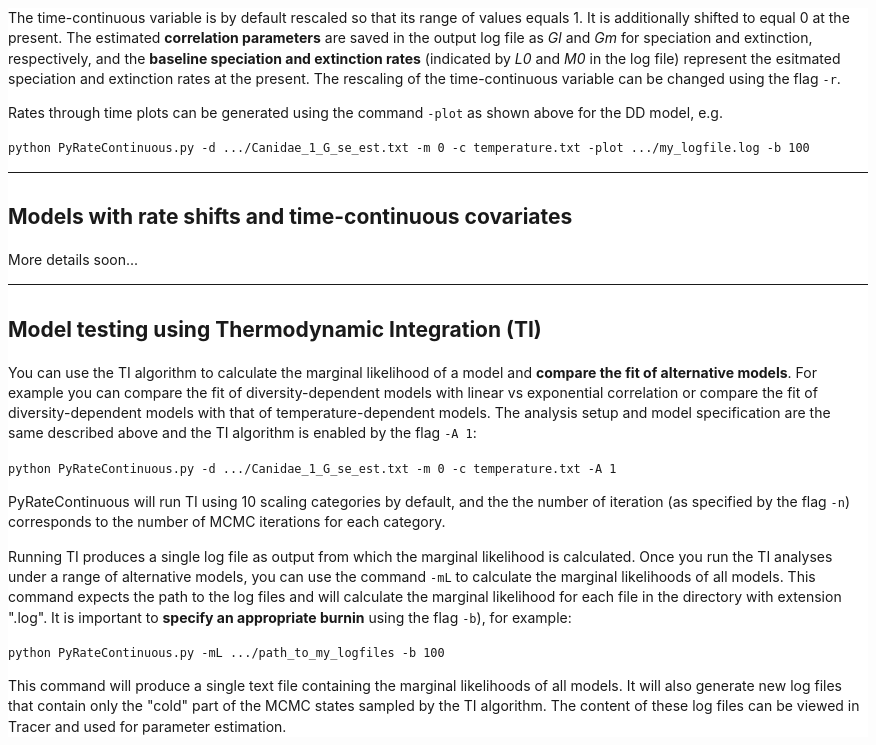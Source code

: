 The time-continuous variable is by default rescaled so that its range of values equals 1. It is additionally shifted to equal 0 at the present. The estimated **correlation parameters** are saved in the output log file as *Gl* and *Gm* for speciation and extinction, respectively, and the **baseline speciation and extinction rates** (indicated by *L0* and *M0* in the log file) represent the esitmated speciation and extinction rates at the present. The rescaling of the time-continuous variable can be changed using the flag `-r`. 

Rates through time plots can be generated using the command `-plot` as shown above for the DD model, e.g.

`python PyRateContinuous.py -d .../Canidae_1_G_se_est.txt -m 0 -c temperature.txt -plot .../my_logfile.log -b 100`


***
## Models with rate shifts and time-continuous covariates

More details soon...

***
## Model testing using Thermodynamic Integration (TI)

You can use the TI algorithm to calculate the marginal likelihood of a model and **compare the fit of alternative models**. For example you can compare the fit of diversity-dependent models with linear vs exponential correlation or compare the fit of diversity-dependent models with that of temperature-dependent models. The analysis setup and model specification are the same described above and the TI algorithm is enabled by the flag  `-A 1`:

`python PyRateContinuous.py -d .../Canidae_1_G_se_est.txt -m 0 -c temperature.txt -A 1`

PyRateContinuous will run TI using 10 scaling categories by default, and the the number of iteration (as specified by the flag `-n`) corresponds to the number of MCMC iterations for each category.   

Running TI produces a single log file as output from which the marginal likelihood is calculated. Once you run the TI analyses under a range of alternative models, you can use the command `-mL` to calculate the marginal likelihoods of all models. This command expects the path to the log files and will calculate the marginal likelihood for each file in the directory with extension ".log". It is important to **specify an appropriate burnin** using the flag `-b`), for example:  

`python PyRateContinuous.py -mL .../path_to_my_logfiles -b 100`

This command will produce a single text file containing the marginal likelihoods of all models. It will also generate new log files that contain only the "cold" part of the MCMC states sampled by the TI algorithm. The content of these log files can be viewed in Tracer and used for parameter estimation. 






